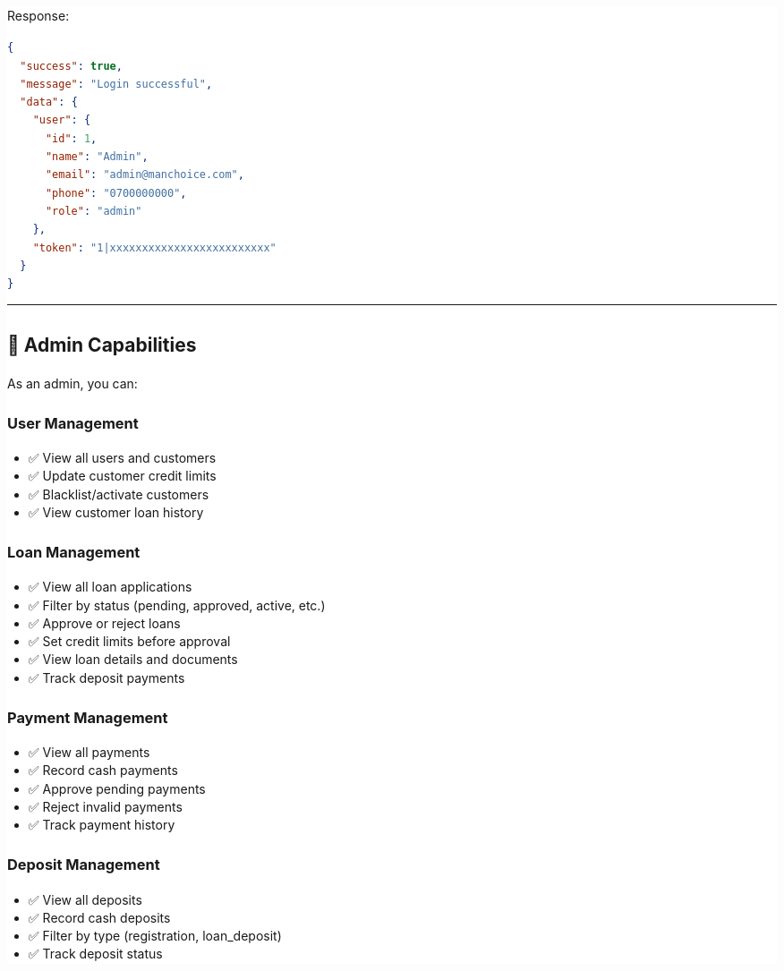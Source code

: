 Response:
```json
{
  "success": true,
  "message": "Login successful",
  "data": {
    "user": {
      "id": 1,
      "name": "Admin",
      "email": "admin@manchoice.com",
      "phone": "0700000000",
      "role": "admin"
    },
    "token": "1|xxxxxxxxxxxxxxxxxxxxxxxxx"
  }
}
```

---

## 🎯 Admin Capabilities

As an admin, you can:

### User Management
- ✅ View all users and customers
- ✅ Update customer credit limits
- ✅ Blacklist/activate customers
- ✅ View customer loan history

### Loan Management
- ✅ View all loan applications
- ✅ Filter by status (pending, approved, active, etc.)
- ✅ Approve or reject loans
- ✅ Set credit limits before approval
- ✅ View loan details and documents
- ✅ Track deposit payments

### Payment Management
- ✅ View all payments
- ✅ Record cash payments
- ✅ Approve pending payments
- ✅ Reject invalid payments
- ✅ Track payment history

### Deposit Management
- ✅ View all deposits
- ✅ Record cash deposits
- ✅ Filter by type (registration, loan_deposit)
- ✅ Track deposit status
